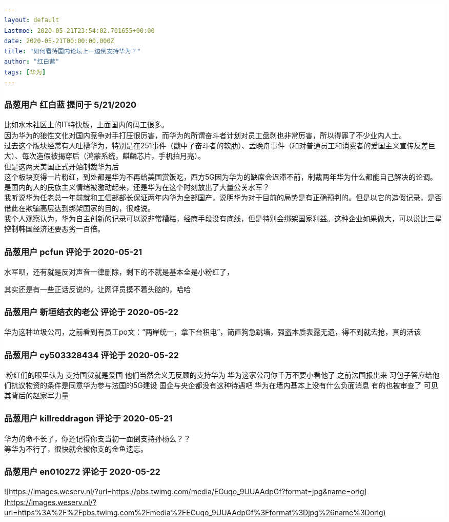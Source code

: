 ```yaml
---
layout: default
Lastmod: 2020-05-21T23:54:02.701655+00:00
date: 2020-05-21T00:00:00.000Z
title: "如何看待国内论坛上一边倒支持华为？"
author: "红白蓝"
tags: [华为]
---
```



### 品葱用户 **红白蓝** 提问于 5/21/2020
    
比如水木社区上的IT特快版，上面国内的码工很多。  
因为华为的狼性文化对国内竞争对手打压很厉害，而华为的所谓奋斗者计划对员工盘剥也非常厉害，所以得罪了不少业内人士。  
过去这个版块经常有人吐槽华为，特别是在251事件（戳中了奋斗者的软肋）、孟晚舟事件（和对普通员工和消费者的爱国主义宣传反差巨大）、每次造假被揭穿后（鸿蒙系统，麒麟芯片，手机拍月亮）。  
但是这两天美国正式开始制裁华为后  
这个板块变得一片粉红，到处都是华为不再给美国赏饭吃，西方5G因为华为的缺席会迟滞不前，制裁两年华为什么都能自己解决的论调。  
是国内的人的民族主义情绪被激动起来，还是华为在这个时刻放出了大量公关水军？  
我听说华为任老总一年前就和工信部部长保证两年内华为全部国产，说明华为对于目前的局势是有正确预判的。但是以它的造假记录，是否借此在欺骗高层达到绑架国家的目的，很难说。  
我个人观察认为，华为自主创新的记录可以说非常糟糕，经商手段没有底线，但是特别会绑架国家利益。这种企业如果做大，可以说比三星控制韩国经济还要恶劣一百倍。
    
                

### 品葱用户 **pcfun** 评论于 2020-05-21
        
水军呗，还有就是反对声音一律删除，剩下的不就是基本全是小粉红了，  
  
其实还是有一些正话反说的，让网评员摸不着头脑的，哈哈
        
                

### 品葱用户 **新垣结衣的老公** 评论于 2020-05-22
        
华为这种垃圾公司，之前看到有员工po文：“两岸统一，拿下台积电”，简直狗急跳墙，强盗本质表露无遗，得不到就去抢，真的活该
        
                

### 品葱用户 **cy503328434** 评论于 2020-05-22
        
 粉红们的眼里认为 支持国货就是爱国 他们当然会义无反顾的支持华为 华为这家公司你千万不要小看他了 之前法国报出来 习包子答应给他们抗议物资的条件是同意华为参与法国的5G建设 国企与央企都没有这种待遇吧 华为在墙内基本上没有什么负面消息 有的也被审查了 可见其背后的赵家军力量
        
                

### 品葱用户 **killreddragon** 评论于 2020-05-21
        
华为的命不长了，你还记得你支当初一面倒支持孙杨么？？  
等华为不行了，很快就会被你支的金鱼遗忘。
        
                

### 品葱用户 **en010272** 评论于 2020-05-22
        
![https://images.weserv.nl/?url=https://pbs.twimg.com/media/EGuqo_9UUAAdpGf?format=jpg&name=orig](https://images.weserv.nl/?url=https%3A%2F%2Fpbs.twimg.com%2Fmedia%2FEGuqo_9UUAAdpGf%3Fformat%3Djpg%26name%3Dorig)
        
